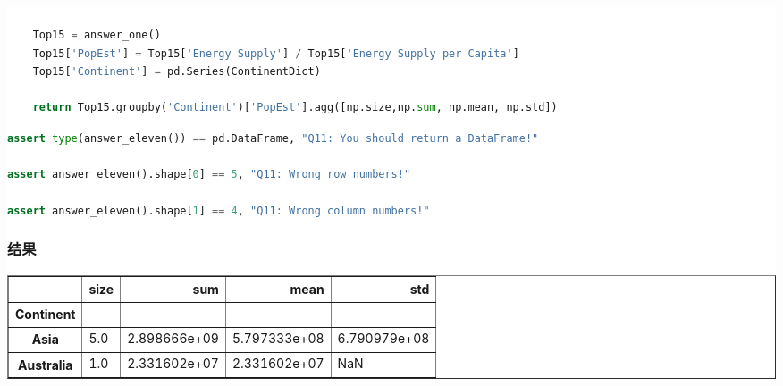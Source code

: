 ```python

    Top15 = answer_one()
    Top15['PopEst'] = Top15['Energy Supply'] / Top15['Energy Supply per Capita']
    Top15['Continent'] = pd.Series(ContinentDict)

    return Top15.groupby('Continent')['PopEst'].agg([np.size,np.sum, np.mean, np.std])
```


```python
assert type(answer_eleven()) == pd.DataFrame, "Q11: You should return a DataFrame!"

assert answer_eleven().shape[0] == 5, "Q11: Wrong row numbers!"

assert answer_eleven().shape[1] == 4, "Q11: Wrong column numbers!"

```
### 结果
<div>
<style scoped>
    .dataframe tbody tr th:only-of-type {
        vertical-align: middle;
    }

    .dataframe tbody tr th {
        vertical-align: top;
    }

    .dataframe thead th {
        text-align: right;
    }
</style>
<table border="1" class="dataframe">
  <thead>
    <tr style="text-align: right;">
      <th></th>
      <th>size</th>
      <th>sum</th>
      <th>mean</th>
      <th>std</th>
    </tr>
    <tr>
      <th>Continent</th>
      <th></th>
      <th></th>
      <th></th>
      <th></th>
    </tr>
  </thead>
  <tbody>
    <tr>
      <th>Asia</th>
      <td>5.0</td>
      <td>2.898666e+09</td>
      <td>5.797333e+08</td>
      <td>6.790979e+08</td>
    </tr>
    <tr>
      <th>Australia</th>
      <td>1.0</td>
      <td>2.331602e+07</td>
      <td>2.331602e+07</td>
      <td>NaN</td>
    </tr>